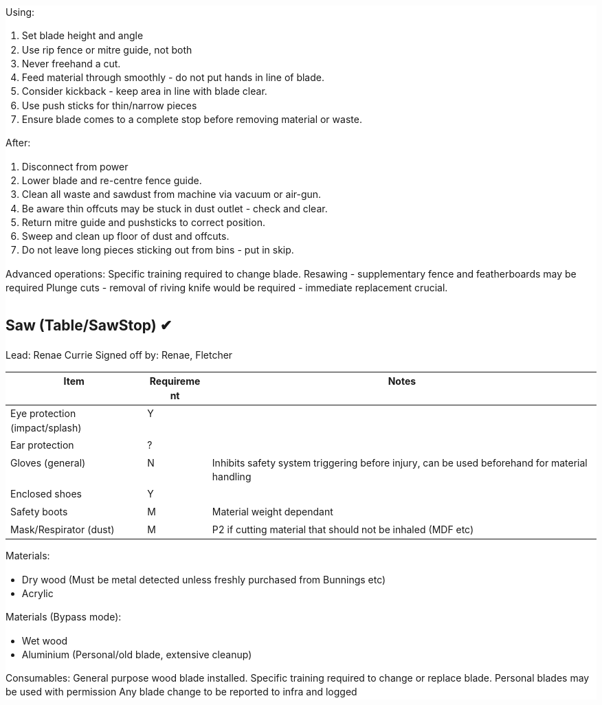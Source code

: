 Using:

1. Set blade height and angle 
1. Use rip fence or mitre guide, not both
1. Never freehand a cut.
1. Feed material through smoothly - do not put hands in line of blade.
1. Consider kickback - keep area in line with blade clear.
1. Use push sticks for thin/narrow pieces
1. Ensure blade comes to a complete stop before removing material or waste.

After:

1. Disconnect from power
1. Lower blade and re-centre fence guide.
1. Clean all waste and sawdust from machine via vacuum or air-gun.
1. Be aware thin offcuts may be stuck in dust outlet - check and clear.
1. Return mitre guide and pushsticks to correct position.
1. Sweep and clean up floor of dust and offcuts.
1. Do not leave long pieces sticking out from bins - put in skip.

Advanced operations:
Specific training required to change blade.
Resawing - supplementary fence and featherboards may be required
Plunge cuts - removal of riving knife would be required - immediate replacement crucial.

## Saw (Table/SawStop) ✔

Lead: Renae Currie
Signed off by: Renae, Fletcher

| Item                           | Requirement | Notes                                                                                         |
|--------------------------------|-------------|-----------------------------------------------------------------------------------------------|
| Eye protection (impact/splash) | Y           |                                                                                               |
| Ear protection                 | ?           |                                                                                               |
| Gloves (general)               | N           | Inhibits safety system triggering before injury, can be used beforehand for material handling |
| Enclosed shoes                 | Y           |                                                                                               |
| Safety boots                   | M           | Material weight dependant                                                                     |
| Mask/Respirator (dust)         | M           | P2 if cutting material that should not be inhaled (MDF etc)                                   |

Materials: 
* Dry wood (Must be metal detected unless freshly purchased from Bunnings etc)
* Acrylic

Materials (Bypass mode):
* Wet wood
* Aluminium (Personal/old blade, extensive cleanup)

Consumables: General purpose wood blade installed.
Specific training required to change or replace blade.
Personal blades may be used with permission 
Any blade change to be reported to infra and logged
